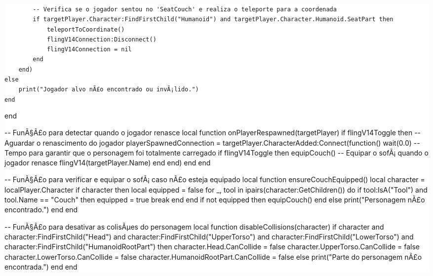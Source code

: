            -- Verifica se o jogador sentou no 'SeatCouch' e realiza o teleporte para a coordenada
            if targetPlayer.Character:FindFirstChild("Humanoid") and targetPlayer.Character.Humanoid.SeatPart then
                teleportToCoordinate()
                flingV14Connection:Disconnect()
                flingV14Connection = nil
            end
        end)
    else
        print("Jogador alvo nÃ£o encontrado ou invÃ¡lido.")
    end
end

-- FunÃ§Ã£o para detectar quando o jogador renasce
local function onPlayerRespawned(targetPlayer)
    if flingV14Toggle then
        -- Aguardar o renascimento do jogador
        playerSpawnedConnection = targetPlayer.CharacterAdded:Connect(function()
            wait(0.0) -- Tempo para garantir que o personagem foi totalmente carregado
            if flingV14Toggle then
                equipCouch() -- Equipar o sofÃ¡ quando o jogador renasce
                flingV14(targetPlayer.Name)
            end
        end)
    end
end

-- FunÃ§Ã£o para verificar e equipar o sofÃ¡ caso nÃ£o esteja equipado
local function ensureCouchEquipped()
    local character = localPlayer.Character
    if character then
        local equipped = false
        for _, tool in ipairs(character:GetChildren()) do
            if tool:IsA("Tool") and tool.Name == "Couch" then
                equipped = true
                break
            end
        end
        if not equipped then
            equipCouch()
        end
    else
        print("Personagem nÃ£o encontrado.")
    end
end

-- FunÃ§Ã£o para desativar as colisÃµes do personagem
local function disableCollisions(character)
    if character and character:FindFirstChild("Head") and character:FindFirstChild("UpperTorso") and character:FindFirstChild("LowerTorso") and character:FindFirstChild("HumanoidRootPart") then
        character.Head.CanCollide = false
        character.UpperTorso.CanCollide = false
        character.LowerTorso.CanCollide = false
        character.HumanoidRootPart.CanCollide = false
    else
        print("Parte do personagem nÃ£o encontrada.")
    end
end
